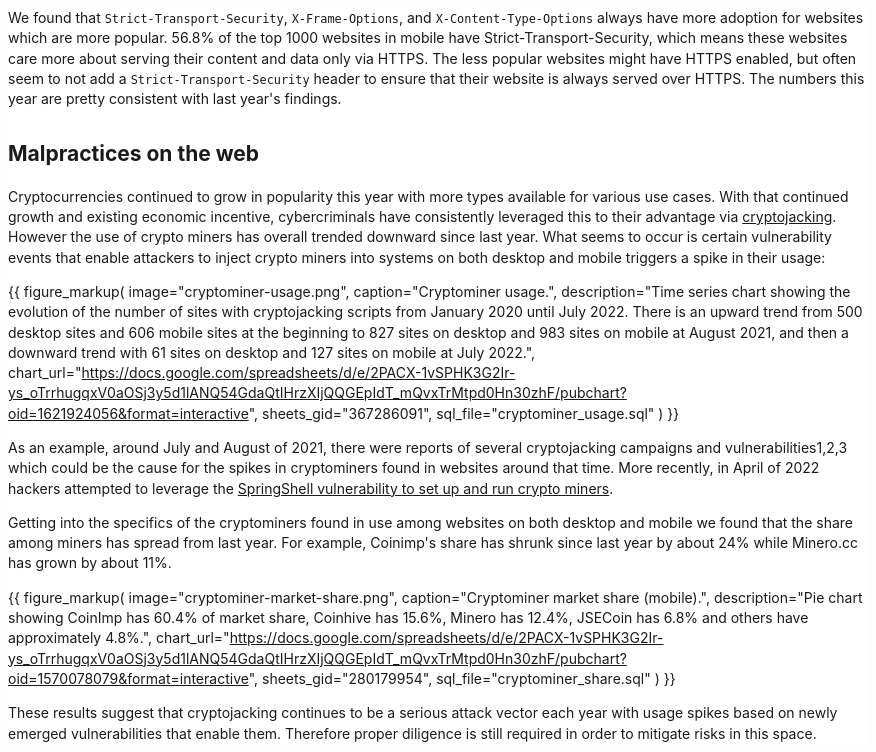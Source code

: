 We found that `Strict-Transport-Security`, `X-Frame-Options`, and `X-Content-Type-Options` always have more adoption for websites which are more popular. 56.8% of the top 1000 websites in mobile have Strict-Transport-Security, which means these websites care more about serving their content and data only via HTTPS. The less popular websites might have HTTPS enabled, but often seem to not add a `Strict-Transport-Security` header to ensure that their website is always served over HTTPS. The numbers this year are pretty consistent with last year's findings.

## Malpractices on the web

Cryptocurrencies continued to grow in popularity this year with more types available for various use cases. With that continued growth and existing economic incentive, cybercriminals have consistently leveraged this to their advantage via [cryptojacking](https://en.wikipedia.org/wiki/Cryptojacking). However the use of crypto miners has overall trended downward since last year. What seems to occur is certain vulnerability events that enable attackers to inject crypto miners into systems on both desktop and mobile triggers a spike in their usage:

{{ figure_markup(
  image="cryptominer-usage.png",
  caption="Cryptominer usage.",
  description="Time series chart showing the evolution of the number of sites with cryptojacking scripts from January 2020 until July 2022. There is an upward trend from 500 desktop sites and 606 mobile sites at the beginning to 827 sites on desktop and 983 sites on mobile at August 2021, and then a downward trend with 61 sites on desktop and 127 sites on mobile at July 2022.",
  chart_url="https://docs.google.com/spreadsheets/d/e/2PACX-1vSPHK3G2Ir-ys_oTrrhugqxV0aOSj3y5d1lANQ54GdaQtIHrzXIjQQGEpIdT_mQvxTrMtpd0Hn30zhF/pubchart?oid=1621924056&format=interactive",
  sheets_gid="367286091",
  sql_file="cryptominer_usage.sql"
) }}

As an example, around July and August of 2021, there were reports of several cryptojacking campaigns and vulnerabilities1,2,3 which could be the cause for the spikes in cryptominers found in websites around that time. More recently, in April of 2022 hackers attempted to leverage the <a hreflang="en" href="https://arstechnica.com/information-technology/2022/04/hackers-hammer-springshell-vulnerability-in-attempt-to-install-cryptominers/">SpringShell vulnerability to set up and run crypto miners</a>.

Getting into the specifics of the cryptominers found in use among websites on both desktop and mobile we found that the share among miners has spread from last year. For example, Coinimp's share has shrunk since last year by about 24% while Minero.cc has grown by about 11%.

{{ figure_markup(
  image="cryptominer-market-share.png",
  caption="Cryptominer market share (mobile).",
  description="Pie chart showing CoinImp has 60.4% of market share, Coinhive has 15.6%, Minero has 12.4%, JSECoin has 6.8% and others have approximately 4.8%.",
  chart_url="https://docs.google.com/spreadsheets/d/e/2PACX-1vSPHK3G2Ir-ys_oTrrhugqxV0aOSj3y5d1lANQ54GdaQtIHrzXIjQQGEpIdT_mQvxTrMtpd0Hn30zhF/pubchart?oid=1570078079&format=interactive",
  sheets_gid="280179954",
  sql_file="cryptominer_share.sql"
) }}

These results suggest that cryptojacking continues to be a serious attack vector each year with usage spikes based on newly emerged vulnerabilities that enable them. Therefore proper diligence is still required in order to mitigate risks in this space.
